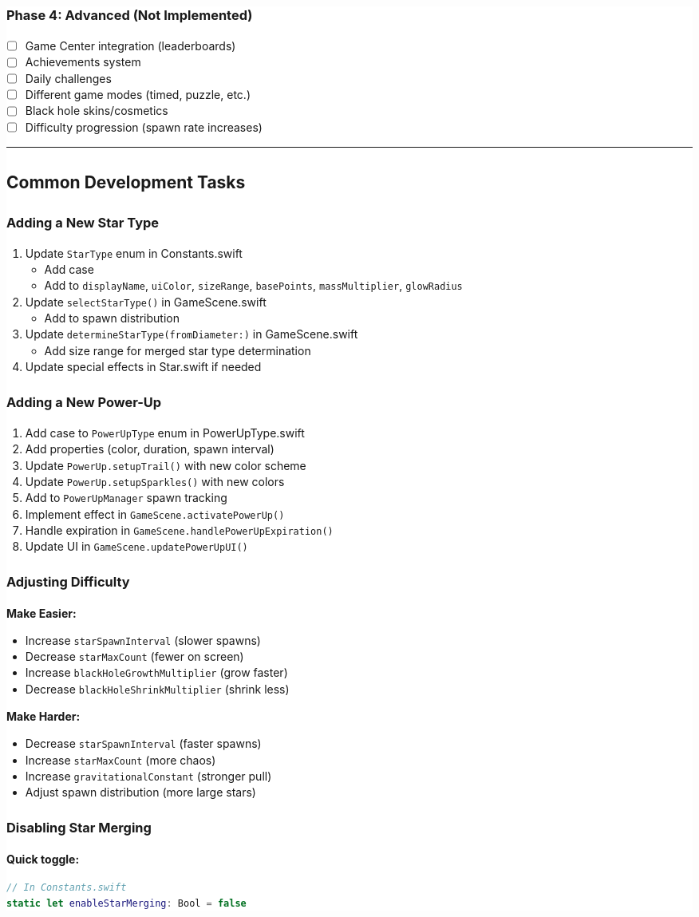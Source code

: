 ### Phase 4: Advanced (Not Implemented)
- [ ] Game Center integration (leaderboards)
- [ ] Achievements system
- [ ] Daily challenges
- [ ] Different game modes (timed, puzzle, etc.)
- [ ] Black hole skins/cosmetics
- [ ] Difficulty progression (spawn rate increases)

---

## Common Development Tasks

### Adding a New Star Type

1. Update `StarType` enum in Constants.swift
   - Add case
   - Add to `displayName`, `uiColor`, `sizeRange`, `basePoints`, `massMultiplier`, `glowRadius`
2. Update `selectStarType()` in GameScene.swift
   - Add to spawn distribution
3. Update `determineStarType(fromDiameter:)` in GameScene.swift
   - Add size range for merged star type determination
4. Update special effects in Star.swift if needed

### Adding a New Power-Up

1. Add case to `PowerUpType` enum in PowerUpType.swift
2. Add properties (color, duration, spawn interval)
3. Update `PowerUp.setupTrail()` with new color scheme
4. Update `PowerUp.setupSparkles()` with new colors
5. Add to `PowerUpManager` spawn tracking
6. Implement effect in `GameScene.activatePowerUp()`
7. Handle expiration in `GameScene.handlePowerUpExpiration()`
8. Update UI in `GameScene.updatePowerUpUI()`

### Adjusting Difficulty

**Make Easier:**
- Increase `starSpawnInterval` (slower spawns)
- Decrease `starMaxCount` (fewer on screen)
- Increase `blackHoleGrowthMultiplier` (grow faster)
- Decrease `blackHoleShrinkMultiplier` (shrink less)

**Make Harder:**
- Decrease `starSpawnInterval` (faster spawns)
- Increase `starMaxCount` (more chaos)
- Increase `gravitationalConstant` (stronger pull)
- Adjust spawn distribution (more large stars)

### Disabling Star Merging

**Quick toggle:**
```swift
// In Constants.swift
static let enableStarMerging: Bool = false
```
